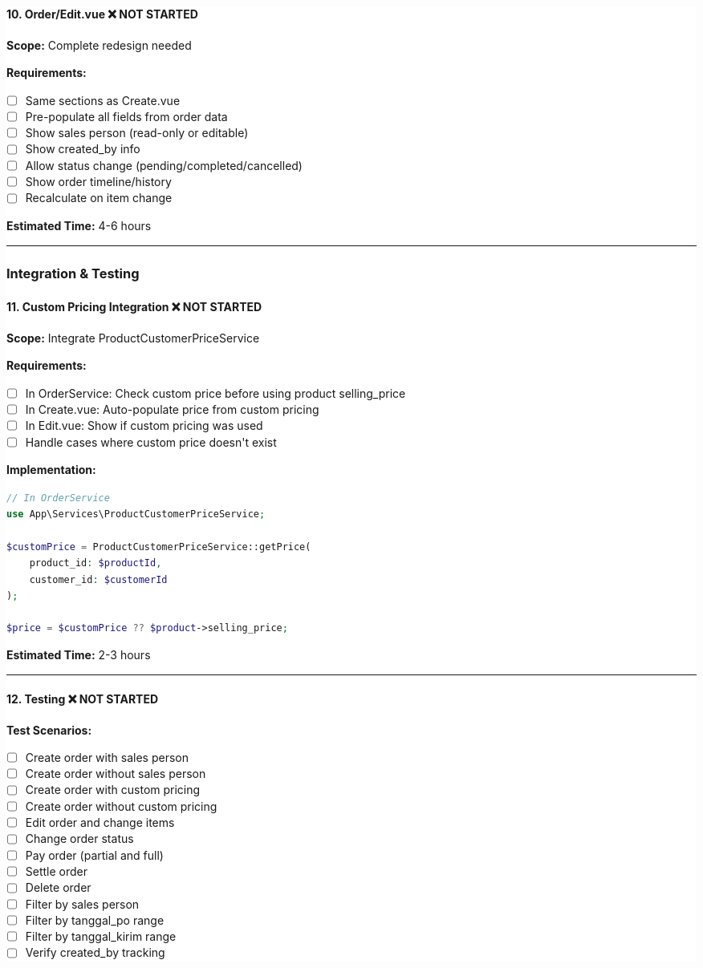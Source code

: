 #### 10. **Order/Edit.vue** ❌ NOT STARTED
**Scope:** Complete redesign needed

**Requirements:**
- [ ] Same sections as Create.vue
- [ ] Pre-populate all fields from order data
- [ ] Show sales person (read-only or editable)
- [ ] Show created_by info
- [ ] Allow status change (pending/completed/cancelled)
- [ ] Show order timeline/history
- [ ] Recalculate on item change

**Estimated Time:** 4-6 hours

---

### **Integration & Testing**

#### 11. **Custom Pricing Integration** ❌ NOT STARTED
**Scope:** Integrate ProductCustomerPriceService

**Requirements:**
- [ ] In OrderService: Check custom price before using product selling_price
- [ ] In Create.vue: Auto-populate price from custom pricing
- [ ] In Edit.vue: Show if custom pricing was used
- [ ] Handle cases where custom price doesn't exist

**Implementation:**
```php
// In OrderService
use App\Services\ProductCustomerPriceService;

$customPrice = ProductCustomerPriceService::getPrice(
    product_id: $productId,
    customer_id: $customerId
);

$price = $customPrice ?? $product->selling_price;
```

**Estimated Time:** 2-3 hours

---

#### 12. **Testing** ❌ NOT STARTED
**Test Scenarios:**
- [ ] Create order with sales person
- [ ] Create order without sales person
- [ ] Create order with custom pricing
- [ ] Create order without custom pricing
- [ ] Edit order and change items
- [ ] Change order status
- [ ] Pay order (partial and full)
- [ ] Settle order
- [ ] Delete order
- [ ] Filter by sales person
- [ ] Filter by tanggal_po range
- [ ] Filter by tanggal_kirim range
- [ ] Verify created_by tracking

